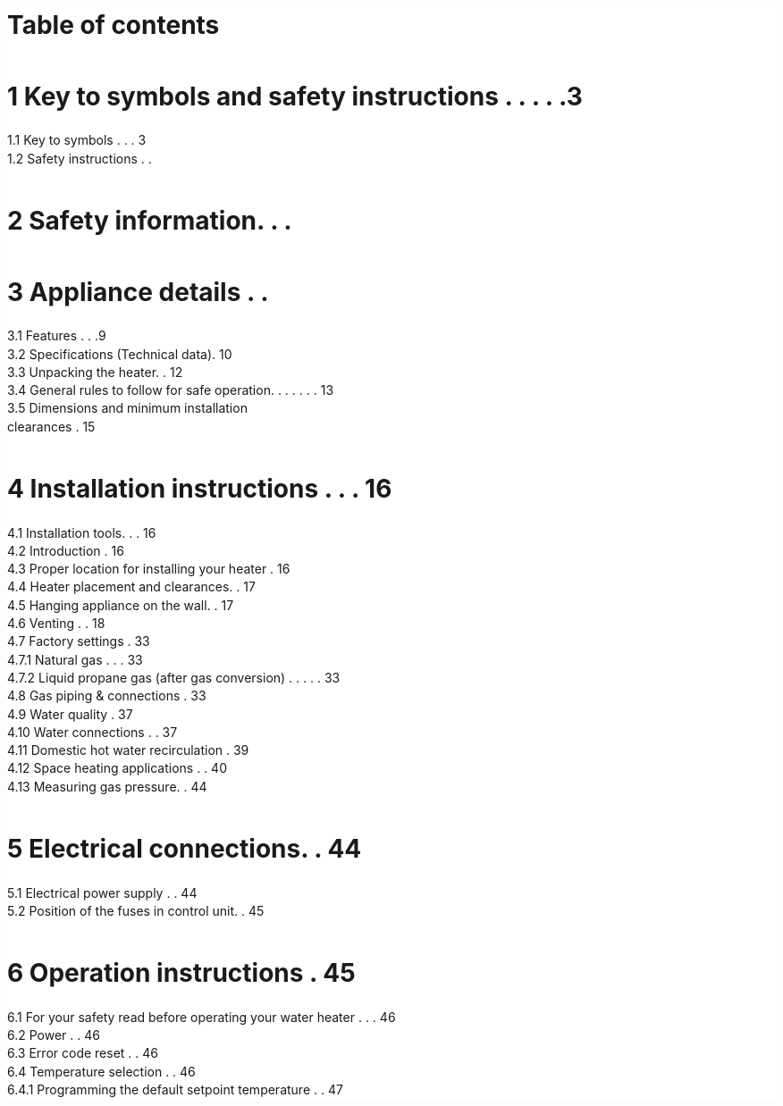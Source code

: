 # Table of contents

# 1 Key to symbols and safety instructions . . . . .3

1.1 Key to symbols . . . 3   
1.2 Safety instructions . .

# 2 Safety information. . .

# 3 Appliance details . .

3.1 Features . . .9   
3.2 Specifications (Technical data). 10   
3.3 Unpacking the heater. . 12   
3.4 General rules to follow for safe operation. . . . . . . 13   
3.5 Dimensions and minimum installation   
clearances . 15

# 4 Installation instructions . . . 16

4.1 Installation tools. . . 16   
4.2 Introduction . 16   
4.3 Proper location for installing your heater . 16   
4.4 Heater placement and clearances. . 17   
4.5 Hanging appliance on the wall. . 17   
4.6 Venting . . 18   
4.7 Factory settings . 33   
4.7.1 Natural gas . . . 33   
4.7.2 Liquid propane gas (after gas conversion) . . . . . 33   
4.8 Gas piping & connections . 33   
4.9 Water quality . 37   
4.10 Water connections . . 37   
4.11 Domestic hot water recirculation . 39   
4.12 Space heating applications . . 40   
4.13 Measuring gas pressure. . 44

# 5 Electrical connections. . 44

5.1 Electrical power supply . . 44   
5.2 Position of the fuses in control unit. . 45

# 6 Operation instructions . 45

6.1 For your safety read before operating your water heater . . . 46   
6.2 Power . . 46   
6.3 Error code reset . . 46   
6.4 Temperature selection . . 46   
6.4.1 Programming the default setpoint temperature . . 47
